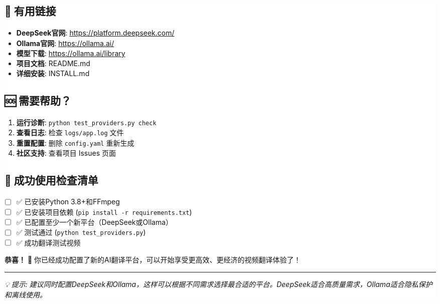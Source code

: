 ```yaml
```

## 🔗 有用链接

- **DeepSeek官网**: https://platform.deepseek.com/
- **Ollama官网**: https://ollama.ai/
- **模型下载**: https://ollama.ai/library
- **项目文档**: README.md
- **详细安装**: INSTALL.md

## 🆘 需要帮助？

1. **运行诊断**: `python test_providers.py check`
2. **查看日志**: 检查 `logs/app.log` 文件
3. **重置配置**: 删除 `config.yaml` 重新生成
4. **社区支持**: 查看项目 Issues 页面

## 🎉 成功使用检查清单

- [ ] ✅ 已安装Python 3.8+和FFmpeg
- [ ] ✅ 已安装项目依赖 (`pip install -r requirements.txt`)
- [ ] ✅ 已配置至少一个新平台（DeepSeek或Ollama）
- [ ] ✅ 测试通过 (`python test_providers.py`)
- [ ] ✅ 成功翻译测试视频

**恭喜！** 🎊 你已经成功配置了新的AI翻译平台，可以开始享受更高效、更经济的视频翻译体验了！

---

*💡 提示: 建议同时配置DeepSeek和Ollama，这样可以根据不同需求选择最合适的平台。DeepSeek适合高质量需求，Ollama适合隐私保护和离线使用。*